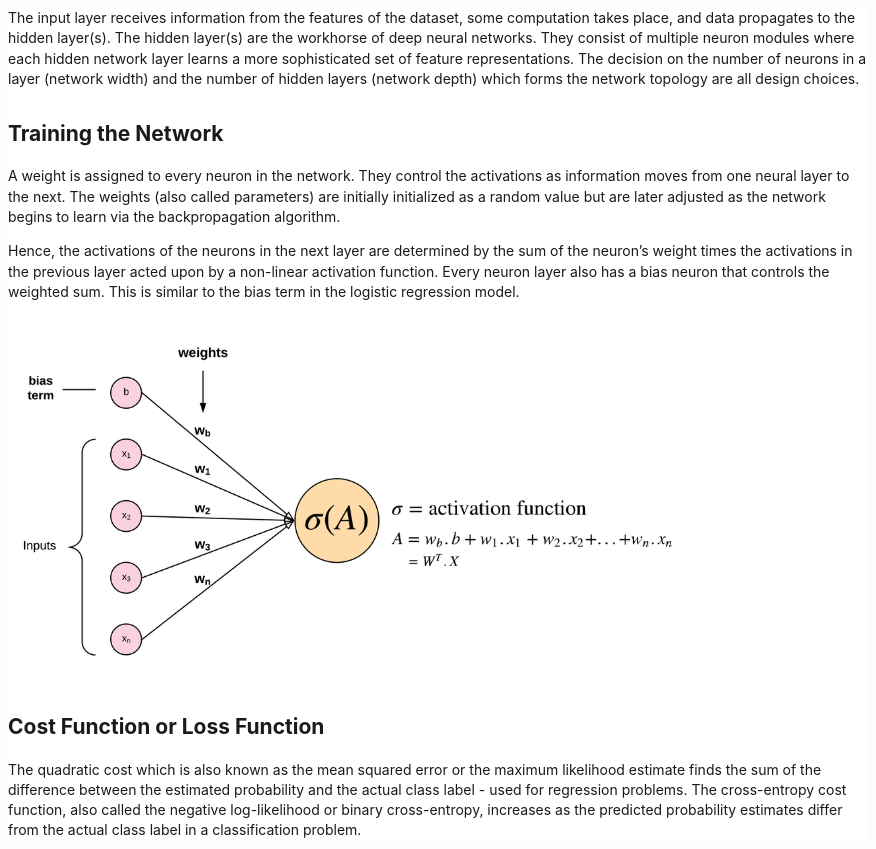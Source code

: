 The input layer receives information from the features of the dataset, some computation takes place, and data propagates to the hidden layer(s).
The hidden layer(s) are the workhorse of deep neural networks. They consist of multiple neuron modules where each hidden network layer learns a more sophisticated set of feature representations. The decision on the number of neurons in a layer (network width) and the number of hidden layers (network depth) which forms the network topology are all design choices.

<a name="training-the-network"></a>

## Training the Network
A weight is assigned to every neuron in the network. They control the activations as information moves from one neural layer to the next. The weights (also called parameters) are initially initialized as a random value but are later adjusted as the network begins to learn via the backpropagation algorithm.

Hence, the activations of the neurons in the next layer are determined by the sum of the neuron’s weight times the activations in the previous layer acted upon by a non-linear activation function. Every neuron layer also has a bias neuron that controls the weighted sum. This is similar to the bias term in the logistic regression model.

<div style="display: inline-block;width: 100%;">
<img src="/assets/ieee_ompi/information-flow.png" alt="Information flowing from a previous neural layer to a neuron in the next layer." height="80%" width="80%" />
</div>

<a name="cost-function-or-loss-function"></a>

## Cost Function or Loss Function
The quadratic cost which is also known as the mean squared error or the maximum likelihood estimate finds the sum of the difference between the estimated probability and the actual class label - used for regression problems. The cross-entropy cost function, also called the negative log-likelihood or binary cross-entropy, increases as the predicted probability estimates differ from the actual class label in a classification problem.
